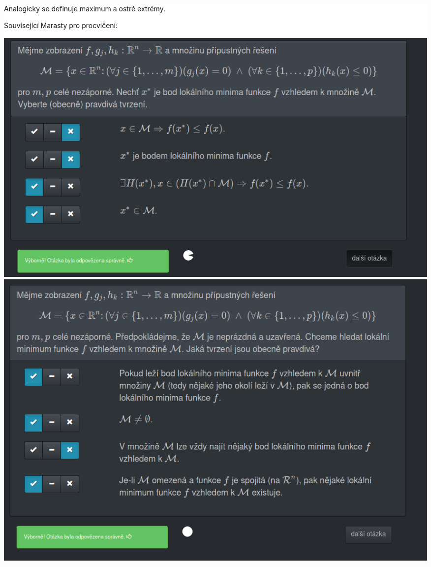 

Analogicky se definuje maximum a ostré extrémy.


Související Marasty pro procvičení:

![](../../../Assets/Pasted%20image%2020241028154759.png)
![](../../../Assets/Pasted%20image%2020241028154812.png)
